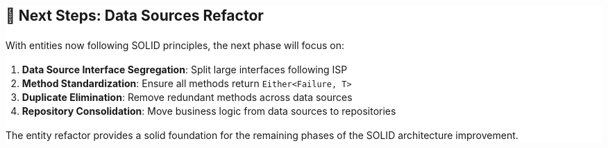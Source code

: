 
## 🎯 Next Steps: Data Sources Refactor

With entities now following SOLID principles, the next phase will focus on:

1. **Data Source Interface Segregation**: Split large interfaces following ISP
2. **Method Standardization**: Ensure all methods return `Either<Failure, T>`
3. **Duplicate Elimination**: Remove redundant methods across data sources
4. **Repository Consolidation**: Move business logic from data sources to repositories

The entity refactor provides a solid foundation for the remaining phases of the SOLID architecture improvement.